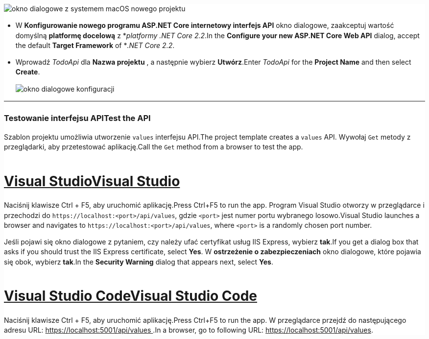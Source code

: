   ![okno dialogowe z systemem macOS nowego projektu](first-web-api-mac/_static/1.png)
  
* <span data-ttu-id="f5a93-169">W **Konfigurowanie nowego programu ASP.NET Core internetowy interfejs API** okno dialogowe, zaakceptuj wartość domyślną **platformę docelową** z \**platformy .NET Core 2.2*.</span><span class="sxs-lookup"><span data-stu-id="f5a93-169">In the **Configure your new ASP.NET Core Web API** dialog, accept the default **Target Framework** of \**.NET Core 2.2*.</span></span>

* <span data-ttu-id="f5a93-170">Wprowadź *TodoApi* dla **Nazwa projektu** , a następnie wybierz **Utwórz**.</span><span class="sxs-lookup"><span data-stu-id="f5a93-170">Enter *TodoApi* for the **Project Name** and then select **Create**.</span></span>

  ![okno dialogowe konfiguracji](first-web-api-mac/_static/2.png)

---

### <a name="test-the-api"></a><span data-ttu-id="f5a93-172">Testowanie interfejsu API</span><span class="sxs-lookup"><span data-stu-id="f5a93-172">Test the API</span></span>

<span data-ttu-id="f5a93-173">Szablon projektu umożliwia utworzenie `values` interfejsu API.</span><span class="sxs-lookup"><span data-stu-id="f5a93-173">The project template creates a `values` API.</span></span> <span data-ttu-id="f5a93-174">Wywołaj `Get` metody z przeglądarki, aby przetestować aplikację.</span><span class="sxs-lookup"><span data-stu-id="f5a93-174">Call the `Get` method from a browser to test the app.</span></span>

# <a name="visual-studiotabvisual-studio"></a>[<span data-ttu-id="f5a93-175">Visual Studio</span><span class="sxs-lookup"><span data-stu-id="f5a93-175">Visual Studio</span></span>](#tab/visual-studio)

<span data-ttu-id="f5a93-176">Naciśnij klawisze Ctrl + F5, aby uruchomić aplikację.</span><span class="sxs-lookup"><span data-stu-id="f5a93-176">Press Ctrl+F5 to run the app.</span></span> <span data-ttu-id="f5a93-177">Program Visual Studio otworzy w przeglądarce i przechodzi do `https://localhost:<port>/api/values`, gdzie `<port>` jest numer portu wybranego losowo.</span><span class="sxs-lookup"><span data-stu-id="f5a93-177">Visual Studio launches a browser and navigates to `https://localhost:<port>/api/values`, where `<port>` is a randomly chosen port number.</span></span>

<span data-ttu-id="f5a93-178">Jeśli pojawi się okno dialogowe z pytaniem, czy należy ufać certyfikat usług IIS Express, wybierz **tak**.</span><span class="sxs-lookup"><span data-stu-id="f5a93-178">If you get a dialog box that asks if you should trust the IIS Express certificate, select **Yes**.</span></span> <span data-ttu-id="f5a93-179">W **ostrzeżenie o zabezpieczeniach** okno dialogowe, które pojawia się obok, wybierz **tak**.</span><span class="sxs-lookup"><span data-stu-id="f5a93-179">In the **Security Warning** dialog that appears next, select **Yes**.</span></span>

# <a name="visual-studio-codetabvisual-studio-code"></a>[<span data-ttu-id="f5a93-180">Visual Studio Code</span><span class="sxs-lookup"><span data-stu-id="f5a93-180">Visual Studio Code</span></span>](#tab/visual-studio-code)

<span data-ttu-id="f5a93-181">Naciśnij klawisze Ctrl + F5, aby uruchomić aplikację.</span><span class="sxs-lookup"><span data-stu-id="f5a93-181">Press Ctrl+F5 to run the app.</span></span> <span data-ttu-id="f5a93-182">W przeglądarce przejdź do następującego adresu URL: [ https://localhost:5001/api/values ](https://localhost:5001/api/values).</span><span class="sxs-lookup"><span data-stu-id="f5a93-182">In a browser, go to following URL: [https://localhost:5001/api/values](https://localhost:5001/api/values).</span></span>
